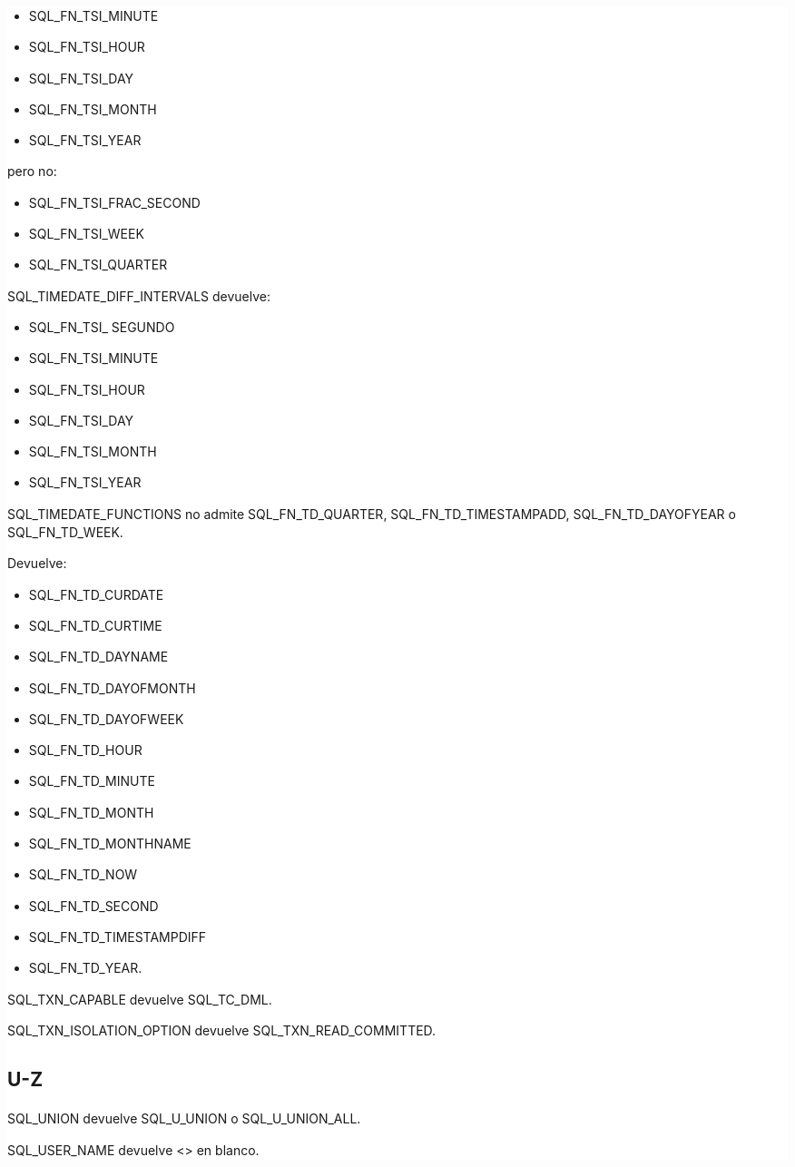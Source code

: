 -   SQL_FN_TSI_MINUTE  
  
-   SQL_FN_TSI_HOUR  
  
-   SQL_FN_TSI_DAY  
  
-   SQL_FN_TSI_MONTH  
  
-   SQL_FN_TSI_YEAR  
  
 pero no:  
  
-   SQL_FN_TSI_FRAC_SECOND  
  
-   SQL_FN_TSI_WEEK  
  
-   SQL_FN_TSI_QUARTER  
  
 SQL_TIMEDATE_DIFF_INTERVALS devuelve:  
  
-   SQL_FN_TSI_ SEGUNDO  
  
-   SQL_FN_TSI_MINUTE  
  
-   SQL_FN_TSI_HOUR  
  
-   SQL_FN_TSI_DAY  
  
-   SQL_FN_TSI_MONTH  
  
-   SQL_FN_TSI_YEAR  
  
 SQL_TIMEDATE_FUNCTIONS no admite SQL_FN_TD_QUARTER, SQL_FN_TD_TIMESTAMPADD, SQL_FN_TD_DAYOFYEAR o SQL_FN_TD_WEEK.  
  
 Devuelve:  
  
-   SQL_FN_TD_CURDATE  
  
-   SQL_FN_TD_CURTIME  
  
-   SQL_FN_TD_DAYNAME  
  
-   SQL_FN_TD_DAYOFMONTH  
  
-   SQL_FN_TD_DAYOFWEEK  
  
-   SQL_FN_TD_HOUR  
  
-   SQL_FN_TD_MINUTE  
  
-   SQL_FN_TD_MONTH  
  
-   SQL_FN_TD_MONTHNAME  
  
-   SQL_FN_TD_NOW  
  
-   SQL_FN_TD_SECOND  
  
-   SQL_FN_TD_TIMESTAMPDIFF  
  
-   SQL_FN_TD_YEAR.  
  
 SQL_TXN_CAPABLE devuelve SQL_TC_DML.  
  
 SQL_TXN_ISOLATION_OPTION devuelve SQL_TXN_READ_COMMITTED.  
  
## <a name="u-z"></a>U-Z  
 SQL_UNION devuelve SQL_U_UNION o SQL_U_UNION_ALL.  
  
 SQL_USER_NAME devuelve \<> en blanco.
